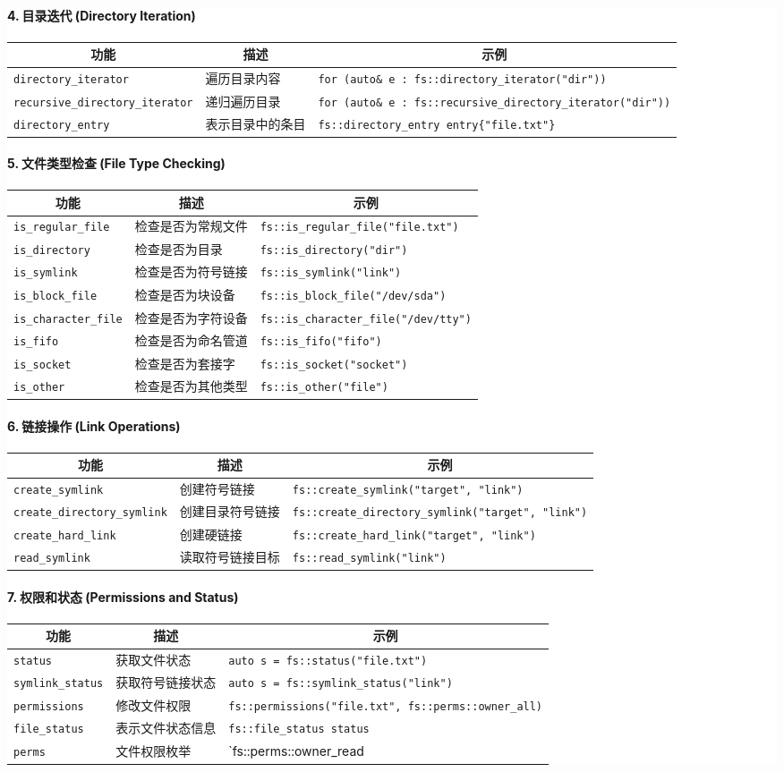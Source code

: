 #### 4. 目录迭代 (Directory Iteration)

| 功能                           | 描述             | 示例                                                      |
| ------------------------------ | ---------------- | --------------------------------------------------------- |
| `directory_iterator`           | 遍历目录内容     | `for (auto& e : fs::directory_iterator("dir"))`           |
| `recursive_directory_iterator` | 递归遍历目录     | `for (auto& e : fs::recursive_directory_iterator("dir"))` |
| `directory_entry`              | 表示目录中的条目 | `fs::directory_entry entry{"file.txt"}`                   |

#### 5. 文件类型检查 (File Type Checking)

| 功能                | 描述               | 示例                                |
| ------------------- | ------------------ | ----------------------------------- |
| `is_regular_file`   | 检查是否为常规文件 | `fs::is_regular_file("file.txt")`   |
| `is_directory`      | 检查是否为目录     | `fs::is_directory("dir")`           |
| `is_symlink`        | 检查是否为符号链接 | `fs::is_symlink("link")`            |
| `is_block_file`     | 检查是否为块设备   | `fs::is_block_file("/dev/sda")`     |
| `is_character_file` | 检查是否为字符设备 | `fs::is_character_file("/dev/tty")` |
| `is_fifo`           | 检查是否为命名管道 | `fs::is_fifo("fifo")`               |
| `is_socket`         | 检查是否为套接字   | `fs::is_socket("socket")`           |
| `is_other`          | 检查是否为其他类型 | `fs::is_other("file")`              |

#### 6. 链接操作 (Link Operations)

| 功能                       | 描述             | 示例                                             |
| -------------------------- | ---------------- | ------------------------------------------------ |
| `create_symlink`           | 创建符号链接     | `fs::create_symlink("target", "link")`           |
| `create_directory_symlink` | 创建目录符号链接 | `fs::create_directory_symlink("target", "link")` |
| `create_hard_link`         | 创建硬链接       | `fs::create_hard_link("target", "link")`         |
| `read_symlink`             | 读取符号链接目标 | `fs::read_symlink("link")`                       |

#### 7. 权限和状态 (Permissions and Status)

| 功能             | 描述             | 示例                                                |
| ---------------- | ---------------- | --------------------------------------------------- |
| `status`         | 获取文件状态     | `auto s = fs::status("file.txt")`                   |
| `symlink_status` | 获取符号链接状态 | `auto s = fs::symlink_status("link")`               |
| `permissions`    | 修改文件权限     | `fs::permissions("file.txt", fs::perms::owner_all)` |
| `file_status`    | 表示文件状态信息 | `fs::file_status status`                            |
| `perms`          | 文件权限枚举     | `fs::perms::owner_read | fs::perms::owner_write`    |

